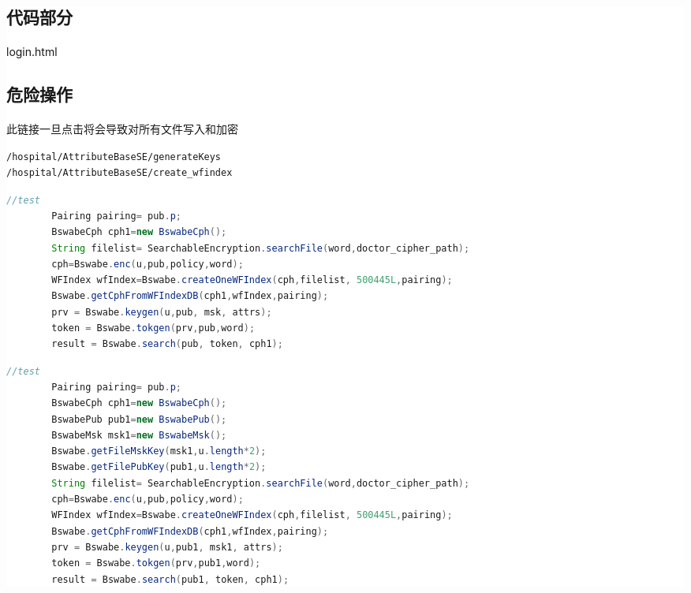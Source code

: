 ## 代码部分

login.html

## 危险操作

此链接一旦点击将会导致对所有文件写入和加密

~~~html	
/hospital/AttributeBaseSE/generateKeys
/hospital/AttributeBaseSE/create_wfindex
~~~

~~~java
//test
		Pairing pairing= pub.p;
		BswabeCph cph1=new BswabeCph();
		String filelist= SearchableEncryption.searchFile(word,doctor_cipher_path);
		cph=Bswabe.enc(u,pub,policy,word);
		WFIndex wfIndex=Bswabe.createOneWFIndex(cph,filelist, 500445L,pairing);
		Bswabe.getCphFromWFIndexDB(cph1,wfIndex,pairing);
		prv = Bswabe.keygen(u,pub, msk, attrs);
		token = Bswabe.tokgen(prv,pub,word);
		result = Bswabe.search(pub, token, cph1);
~~~

~~~java
//test
		Pairing pairing= pub.p;
		BswabeCph cph1=new BswabeCph();
		BswabePub pub1=new BswabePub();
		BswabeMsk msk1=new BswabeMsk();
		Bswabe.getFileMskKey(msk1,u.length*2);
		Bswabe.getFilePubKey(pub1,u.length*2);
		String filelist= SearchableEncryption.searchFile(word,doctor_cipher_path);
		cph=Bswabe.enc(u,pub,policy,word);
		WFIndex wfIndex=Bswabe.createOneWFIndex(cph,filelist, 500445L,pairing);
		Bswabe.getCphFromWFIndexDB(cph1,wfIndex,pairing);
		prv = Bswabe.keygen(u,pub1, msk1, attrs);
		token = Bswabe.tokgen(prv,pub1,word);
		result = Bswabe.search(pub1, token, cph1);
~~~

